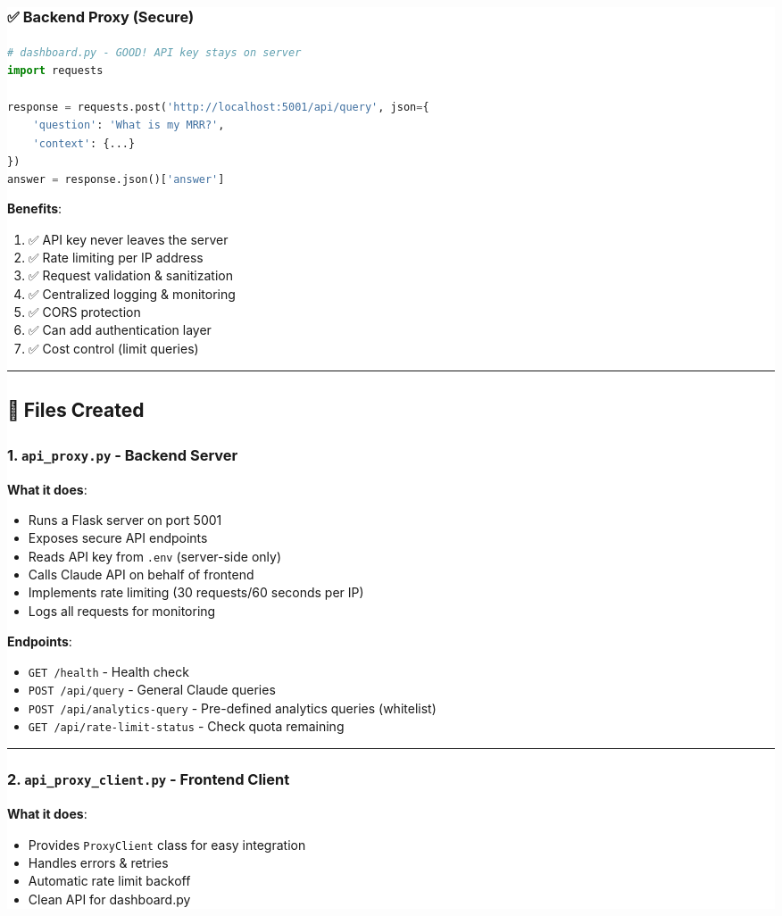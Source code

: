 
### ✅ Backend Proxy (Secure)

```python
# dashboard.py - GOOD! API key stays on server
import requests

response = requests.post('http://localhost:5001/api/query', json={
    'question': 'What is my MRR?',
    'context': {...}
})
answer = response.json()['answer']
```

**Benefits**:
1. ✅ API key never leaves the server
2. ✅ Rate limiting per IP address
3. ✅ Request validation & sanitization
4. ✅ Centralized logging & monitoring
5. ✅ CORS protection
6. ✅ Can add authentication layer
7. ✅ Cost control (limit queries)

---

## 📁 Files Created

### 1. `api_proxy.py` - Backend Server

**What it does**:
- Runs a Flask server on port 5001
- Exposes secure API endpoints
- Reads API key from `.env` (server-side only)
- Calls Claude API on behalf of frontend
- Implements rate limiting (30 requests/60 seconds per IP)
- Logs all requests for monitoring

**Endpoints**:
- `GET /health` - Health check
- `POST /api/query` - General Claude queries
- `POST /api/analytics-query` - Pre-defined analytics queries (whitelist)
- `GET /api/rate-limit-status` - Check quota remaining

---

### 2. `api_proxy_client.py` - Frontend Client

**What it does**:
- Provides `ProxyClient` class for easy integration
- Handles errors & retries
- Automatic rate limit backoff
- Clean API for dashboard.py

